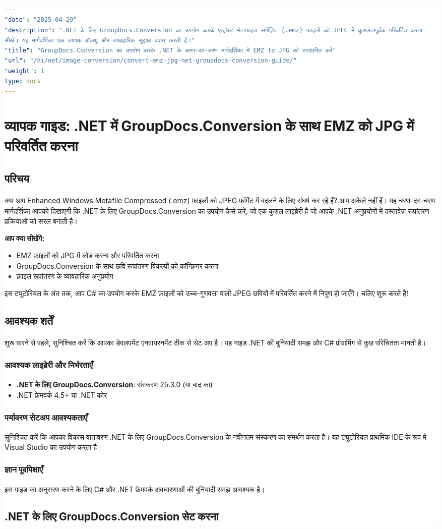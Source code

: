 ```yaml
---
"date": "2025-04-29"
"description": ".NET के लिए GroupDocs.Conversion का उपयोग करके एन्हांस्ड मेटाफ़ाइल संपीड़ित (.emz) फ़ाइलों को JPEG में कुशलतापूर्वक परिवर्तित करना सीखें। यह मार्गदर्शिका एक व्यापक वॉकथ्रू और व्यावहारिक सुझाव प्रदान करती है।"
"title": "GroupDocs.Conversion का उपयोग करके .NET के चरण-दर-चरण मार्गदर्शिका में EMZ to JPG को रूपांतरित करें"
"url": "/hi/net/image-conversion/convert-emz-jpg-net-groupdocs-conversion-guide/"
"weight": 1
type: docs
---
```

# व्यापक गाइड: .NET में GroupDocs.Conversion के साथ EMZ को JPG में परिवर्तित करना

## परिचय

क्या आप Enhanced Windows Metafile Compressed (.emz) फ़ाइलों को JPEG फ़ॉर्मेट में बदलने के लिए संघर्ष कर रहे हैं? आप अकेले नहीं हैं। यह चरण-दर-चरण मार्गदर्शिका आपको दिखाएगी कि .NET के लिए GroupDocs.Conversion का उपयोग कैसे करें, जो एक कुशल लाइब्रेरी है जो आपके .NET अनुप्रयोगों में दस्तावेज़ रूपांतरण प्रक्रियाओं को सरल बनाती है।

**आप क्या सीखेंगे:**
- EMZ फ़ाइलों को JPG में लोड करना और परिवर्तित करना
- GroupDocs.Conversion के साथ छवि रूपांतरण विकल्पों को कॉन्फ़िगर करना
- फ़ाइल रूपांतरण के व्यावहारिक अनुप्रयोग

इस ट्यूटोरियल के अंत तक, आप C# का उपयोग करके EMZ फ़ाइलों को उच्च-गुणवत्ता वाली JPEG छवियों में परिवर्तित करने में निपुण हो जाएँगे। चलिए शुरू करते हैं!

## आवश्यक शर्तें

शुरू करने से पहले, सुनिश्चित करें कि आपका डेवलपमेंट एनवायरनमेंट ठीक से सेट अप है। यह गाइड .NET की बुनियादी समझ और C# प्रोग्रामिंग से कुछ परिचितता मानती है।

### आवश्यक लाइब्रेरी और निर्भरताएँ
- **.NET के लिए GroupDocs.Conversion**: संस्करण 25.3.0 (या बाद का)
- .NET फ्रेमवर्क 4.5+ या .NET कोर

### पर्यावरण सेटअप आवश्यकताएँ
सुनिश्चित करें कि आपका विकास वातावरण .NET के लिए GroupDocs.Conversion के नवीनतम संस्करण का समर्थन करता है। यह ट्यूटोरियल प्राथमिक IDE के रूप में Visual Studio का उपयोग करता है।

### ज्ञान पूर्वापेक्षाएँ
इस गाइड का अनुसरण करने के लिए C# और .NET फ्रेमवर्क अवधारणाओं की बुनियादी समझ आवश्यक है।

## .NET के लिए GroupDocs.Conversion सेट करना
